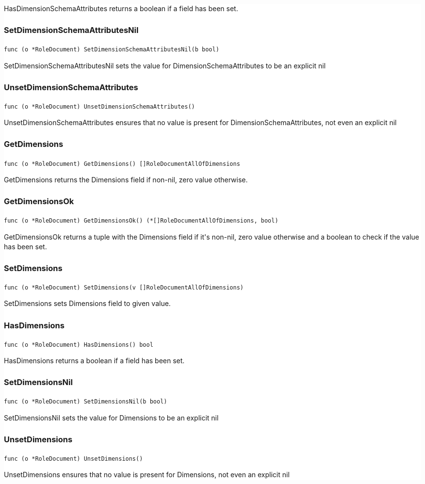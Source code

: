 HasDimensionSchemaAttributes returns a boolean if a field has been set.

### SetDimensionSchemaAttributesNil

`func (o *RoleDocument) SetDimensionSchemaAttributesNil(b bool)`

 SetDimensionSchemaAttributesNil sets the value for DimensionSchemaAttributes to be an explicit nil

### UnsetDimensionSchemaAttributes
`func (o *RoleDocument) UnsetDimensionSchemaAttributes()`

UnsetDimensionSchemaAttributes ensures that no value is present for DimensionSchemaAttributes, not even an explicit nil
### GetDimensions

`func (o *RoleDocument) GetDimensions() []RoleDocumentAllOfDimensions`

GetDimensions returns the Dimensions field if non-nil, zero value otherwise.

### GetDimensionsOk

`func (o *RoleDocument) GetDimensionsOk() (*[]RoleDocumentAllOfDimensions, bool)`

GetDimensionsOk returns a tuple with the Dimensions field if it's non-nil, zero value otherwise
and a boolean to check if the value has been set.

### SetDimensions

`func (o *RoleDocument) SetDimensions(v []RoleDocumentAllOfDimensions)`

SetDimensions sets Dimensions field to given value.

### HasDimensions

`func (o *RoleDocument) HasDimensions() bool`

HasDimensions returns a boolean if a field has been set.

### SetDimensionsNil

`func (o *RoleDocument) SetDimensionsNil(b bool)`

 SetDimensionsNil sets the value for Dimensions to be an explicit nil

### UnsetDimensions
`func (o *RoleDocument) UnsetDimensions()`

UnsetDimensions ensures that no value is present for Dimensions, not even an explicit nil

